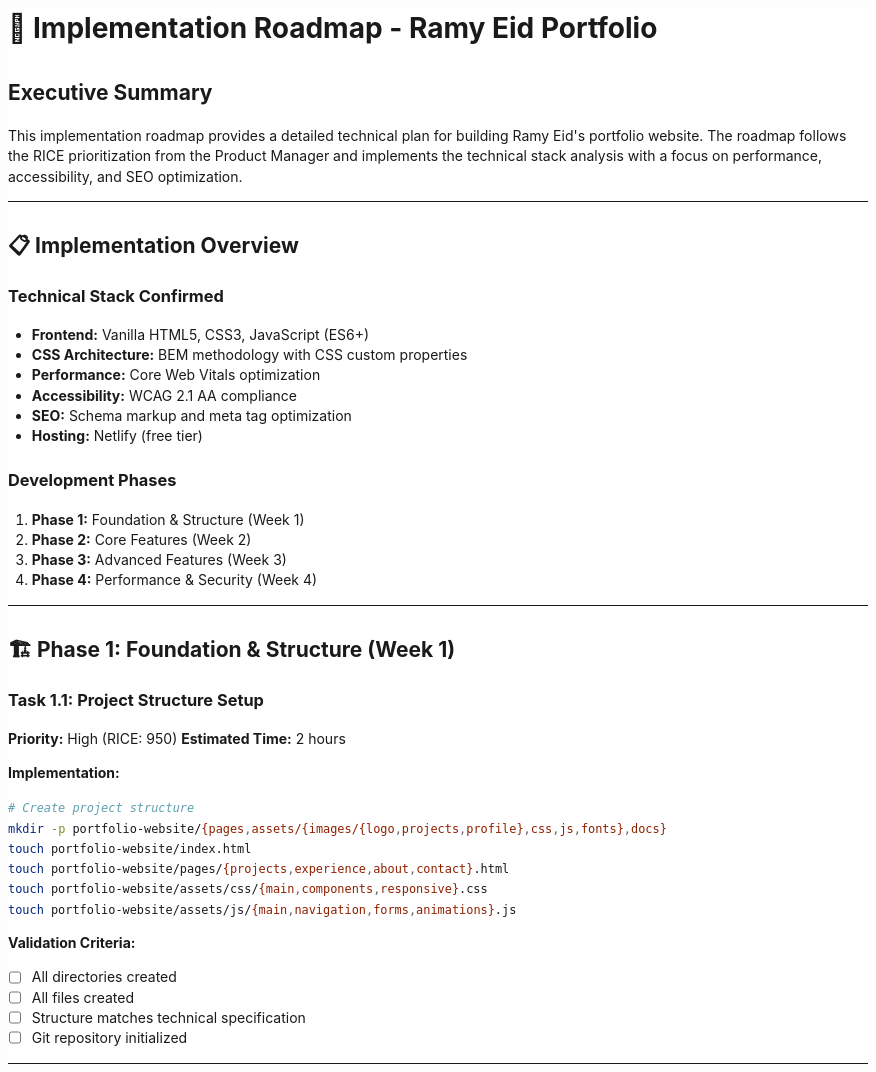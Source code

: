 # 🚀 Implementation Roadmap - Ramy Eid Portfolio

## Executive Summary

This implementation roadmap provides a detailed technical plan for building Ramy Eid's portfolio website. The roadmap follows the RICE prioritization from the Product Manager and implements the technical stack analysis with a focus on performance, accessibility, and SEO optimization.

---

## 📋 Implementation Overview

### Technical Stack Confirmed
- **Frontend:** Vanilla HTML5, CSS3, JavaScript (ES6+)
- **CSS Architecture:** BEM methodology with CSS custom properties
- **Performance:** Core Web Vitals optimization
- **Accessibility:** WCAG 2.1 AA compliance
- **SEO:** Schema markup and meta tag optimization
- **Hosting:** Netlify (free tier)

### Development Phases
1. **Phase 1:** Foundation & Structure (Week 1)
2. **Phase 2:** Core Features (Week 2)
3. **Phase 3:** Advanced Features (Week 3)
4. **Phase 4:** Performance & Security (Week 4)

---

## 🏗️ Phase 1: Foundation & Structure (Week 1)

### Task 1.1: Project Structure Setup
**Priority:** High (RICE: 950)
**Estimated Time:** 2 hours

**Implementation:**
```bash
# Create project structure
mkdir -p portfolio-website/{pages,assets/{images/{logo,projects,profile},css,js,fonts},docs}
touch portfolio-website/index.html
touch portfolio-website/pages/{projects,experience,about,contact}.html
touch portfolio-website/assets/css/{main,components,responsive}.css
touch portfolio-website/assets/js/{main,navigation,forms,animations}.js
```

**Validation Criteria:**
- [ ] All directories created
- [ ] All files created
- [ ] Structure matches technical specification
- [ ] Git repository initialized

---